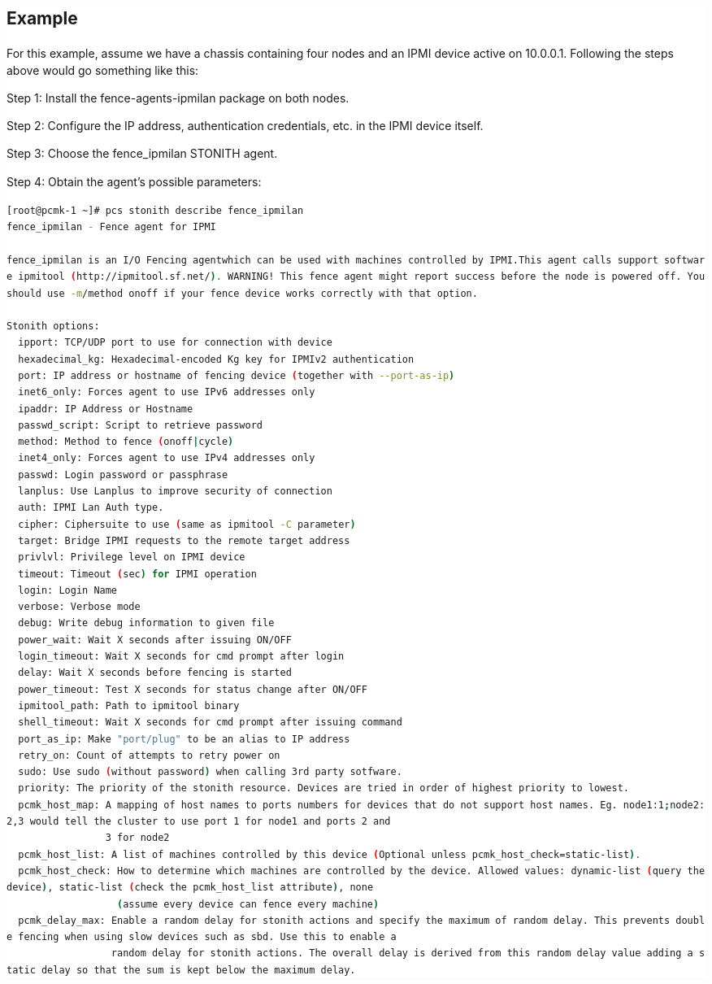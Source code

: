 
## Example

For this example, assume we have a chassis containing four nodes and an IPMI device active on 10.0.0.1. Following the steps above would go something like this:

Step 1: Install the fence-agents-ipmilan package on both nodes.

Step 2: Configure the IP address, authentication credentials, etc. in the IPMI device itself.

Step 3: Choose the fence_ipmilan STONITH agent.

Step 4: Obtain the agent’s possible parameters:

```bash
[root@pcmk-1 ~]# pcs stonith describe fence_ipmilan
fence_ipmilan - Fence agent for IPMI

fence_ipmilan is an I/O Fencing agentwhich can be used with machines controlled by IPMI.This agent calls support software ipmitool (http://ipmitool.sf.net/). WARNING! This fence agent might report success before the node is powered off. You should use -m/method onoff if your fence device works correctly with that option.

Stonith options:
  ipport: TCP/UDP port to use for connection with device
  hexadecimal_kg: Hexadecimal-encoded Kg key for IPMIv2 authentication
  port: IP address or hostname of fencing device (together with --port-as-ip)
  inet6_only: Forces agent to use IPv6 addresses only
  ipaddr: IP Address or Hostname
  passwd_script: Script to retrieve password
  method: Method to fence (onoff|cycle)
  inet4_only: Forces agent to use IPv4 addresses only
  passwd: Login password or passphrase
  lanplus: Use Lanplus to improve security of connection
  auth: IPMI Lan Auth type.
  cipher: Ciphersuite to use (same as ipmitool -C parameter)
  target: Bridge IPMI requests to the remote target address
  privlvl: Privilege level on IPMI device
  timeout: Timeout (sec) for IPMI operation
  login: Login Name
  verbose: Verbose mode
  debug: Write debug information to given file
  power_wait: Wait X seconds after issuing ON/OFF
  login_timeout: Wait X seconds for cmd prompt after login
  delay: Wait X seconds before fencing is started
  power_timeout: Test X seconds for status change after ON/OFF
  ipmitool_path: Path to ipmitool binary
  shell_timeout: Wait X seconds for cmd prompt after issuing command
  port_as_ip: Make "port/plug" to be an alias to IP address
  retry_on: Count of attempts to retry power on
  sudo: Use sudo (without password) when calling 3rd party sotfware.
  priority: The priority of the stonith resource. Devices are tried in order of highest priority to lowest.
  pcmk_host_map: A mapping of host names to ports numbers for devices that do not support host names. Eg. node1:1;node2:2,3 would tell the cluster to use port 1 for node1 and ports 2 and
                 3 for node2
  pcmk_host_list: A list of machines controlled by this device (Optional unless pcmk_host_check=static-list).
  pcmk_host_check: How to determine which machines are controlled by the device. Allowed values: dynamic-list (query the device), static-list (check the pcmk_host_list attribute), none
                   (assume every device can fence every machine)
  pcmk_delay_max: Enable a random delay for stonith actions and specify the maximum of random delay. This prevents double fencing when using slow devices such as sbd. Use this to enable a
                  random delay for stonith actions. The overall delay is derived from this random delay value adding a static delay so that the sum is kept below the maximum delay.
```